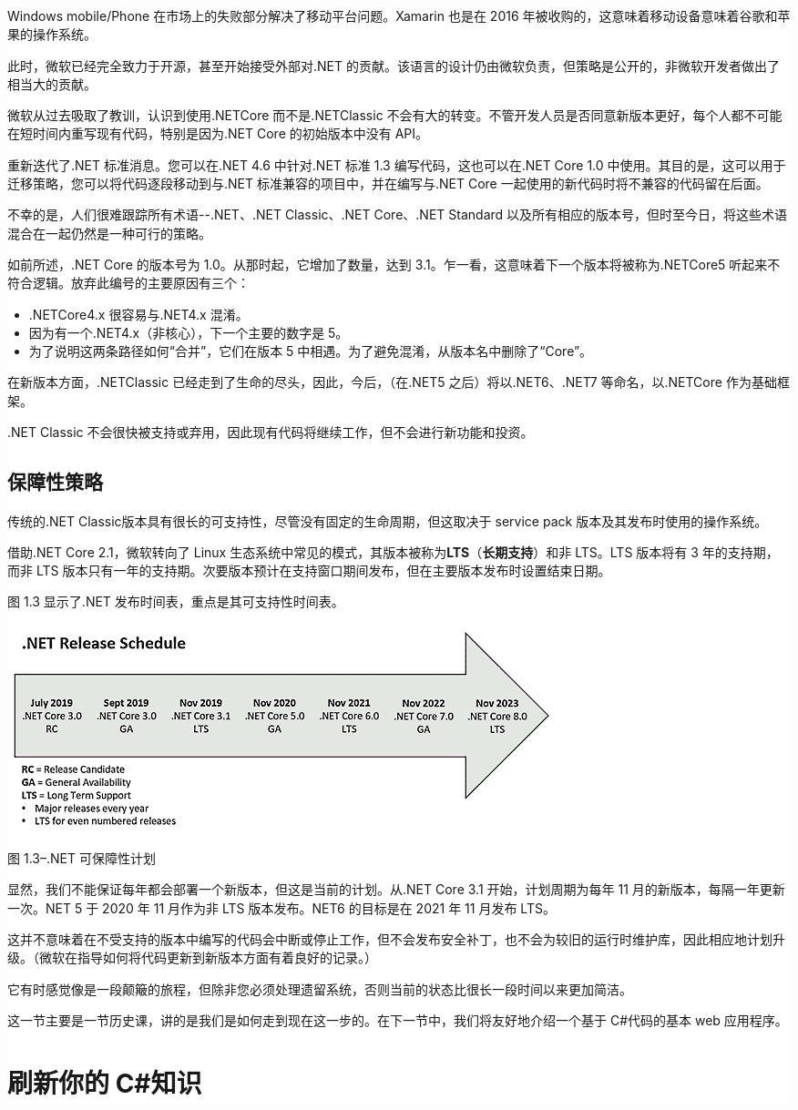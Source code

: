 Windows mobile/Phone 在市场上的失败部分解决了移动平台问题。Xamarin 也是在 2016 年被收购的，这意味着移动设备意味着谷歌和苹果的操作系统。

此时，微软已经完全致力于开源，甚至开始接受外部对.NET 的贡献。该语言的设计仍由微软负责，但策略是公开的，非微软开发者做出了相当大的贡献。

微软从过去吸取了教训，认识到使用.NETCore 而不是.NETClassic 不会有大的转变。不管开发人员是否同意新版本更好，每个人都不可能在短时间内重写现有代码，特别是因为.NET Core 的初始版本中没有 API。

重新迭代了.NET 标准消息。您可以在.NET 4.6 中针对.NET 标准 1.3 编写代码，这也可以在.NET Core 1.0 中使用。其目的是，这可以用于迁移策略，您可以将代码逐段移动到与.NET 标准兼容的项目中，并在编写与.NET Core 一起使用的新代码时将不兼容的代码留在后面。

不幸的是，人们很难跟踪所有术语--.NET、.NET Classic、.NET Core、.NET Standard 以及所有相应的版本号，但时至今日，将这些术语混合在一起仍然是一种可行的策略。

如前所述，.NET Core 的版本号为 1.0。从那时起，它增加了数量，达到 3.1。乍一看，这意味着下一个版本将被称为.NETCore5 听起来不符合逻辑。放弃此编号的主要原因有三个：

*   .NETCore4.x 很容易与.NET4.x 混淆。
*   因为有一个.NET4.x（非核心），下一个主要的数字是 5。
*   为了说明这两条路径如何“合并”，它们在版本 5 中相遇。为了避免混淆，从版本名中删除了“Core”。

在新版本方面，.NETClassic 已经走到了生命的尽头，因此，今后，（在.NET5 之后）将以.NET6、.NET7 等命名，以.NETCore 作为基础框架。

.NET Classic 不会很快被支持或弃用，因此现有代码将继续工作，但不会进行新功能和投资。

## 保障性策略

传统的.NET Classic版本具有很长的可支持性，尽管没有固定的生命周期，但这取决于 service pack 版本及其发布时使用的操作系统。

借助.NET Core 2.1，微软转向了 Linux 生态系统中常见的模式，其版本被称为**LTS**（**长期支持**）和非 LTS。LTS 版本将有 3 年的支持期，而非 LTS 版本只有一年的支持期。次要版本预计在支持窗口期间发布，但在主要版本发布时设置结束日期。

图 1.3 显示了.NET 发布时间表，重点是其可支持性时间表。

![Figure 1.3 – .NET supportability schedule ](img/B16559_01_03.jpg)

图 1.3–.NET 可保障性计划

显然，我们不能保证每年都会部署一个新版本，但这是当前的计划。从.NET Core 3.1 开始，计划周期为每年 11 月的新版本，每隔一年更新一次。NET 5 于 2020 年 11 月作为非 LTS 版本发布。NET6 的目标是在 2021 年 11 月发布 LTS。

这并不意味着在不受支持的版本中编写的代码会中断或停止工作，但不会发布安全补丁，也不会为较旧的运行时维护库，因此相应地计划升级。（微软在指导如何将代码更新到新版本方面有着良好的记录。）

它有时感觉像是一段颠簸的旅程，但除非您必须处理遗留系统，否则当前的状态比很长一段时间以来更加简洁。

这一节主要是一节历史课，讲的是我们是如何走到现在这一步的。在下一节中，我们将友好地介绍一个基于 C#代码的基本 web 应用程序。

# 刷新你的 C#知识
